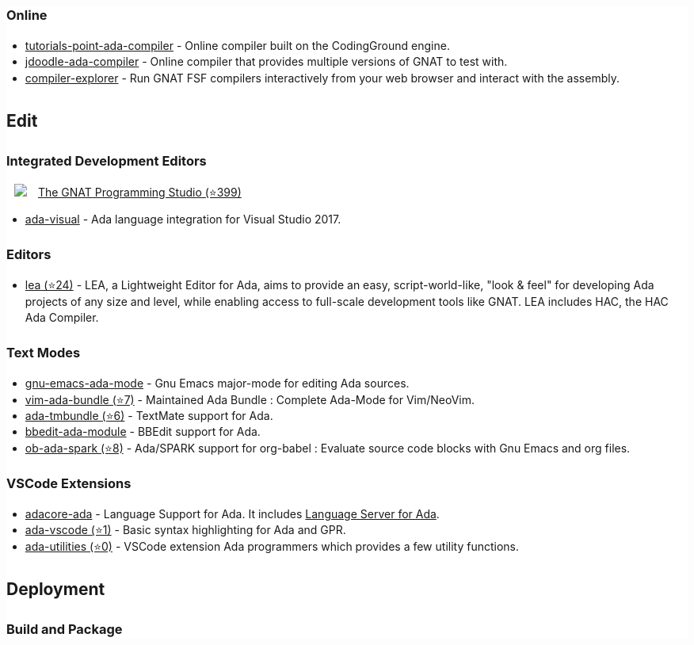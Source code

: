 ### Online

*   [tutorials-point-ada-compiler](https://www.tutorialspoint.com/compile_ada_online.php) - Online compiler built on the CodingGround engine.
*   [jdoodle-ada-compiler](https://www.jdoodle.com/execute-ada-online) - Online compiler that provides multiple versions of GNAT to test with.
*   [compiler-explorer](https://godbolt.org/) - Run GNAT FSF compilers interactively from your web browser and interact with the assembly.

## Edit

### Integrated Development Editors

<img width="120px" hspace="10px" src="https://docs.adacore.com/live/wave/gps/html/gps_ug/_images/gps-main-window.png"/> [The GNAT Programming Studio (⭐399)](https://github.com/AdaCore/gps)

*   [ada-visual](https://marketplace.visualstudio.com/items?itemName=AlexGamper.VisualAda) - Ada language integration for Visual Studio 2017.

### Editors

*   [lea (⭐24)](https://github.com/zertovitch/lea) - LEA, a Lightweight Editor for Ada, aims to provide an easy, script-world-like, "look & feel" for developing Ada projects of any size and level, while enabling access to full-scale development tools like GNAT. LEA includes HAC, the HAC Ada Compiler.

### Text Modes

*   [gnu-emacs-ada-mode](https://www.nongnu.org/ada-mode/) - Gnu Emacs major-mode for editing Ada sources.
*   [vim-ada-bundle (⭐7)](https://github.com/thindil/Ada-Bundle) - Maintained Ada Bundle : Complete Ada-Mode for Vim/NeoVim.
*   [ada-tmbundle (⭐6)](https://github.com/textmate/ada.tmbundle) - TextMate support for Ada.
*   [bbedit-ada-module](https://www.barebones.com/support/bbedit/plugin_library.html) - BBEdit support for Ada.
*   [ob-ada-spark (⭐8)](https://github.com/rocher/ob-ada-spark/) - Ada/SPARK support for org-babel : Evaluate source code blocks with Gnu Emacs and org files.

### VSCode Extensions

*   [adacore-ada](https://marketplace.visualstudio.com/items?itemName=AdaCore.ada) - Language Support for Ada. It includes [Language Server for Ada][ada-language-server].
*   [ada-vscode (⭐1)](https://github.com/Lucretia/ada-vscode) - Basic syntax highlighting for Ada and GPR.
*   [ada-utilities (⭐0)](https://github.com/Lucretia/ada-utilities) - VSCode extension Ada programmers which provides a few utility functions.

## Deployment

### Build and Package


[ada-planet-via-matrix]: https://matrix.to/#/#ada-lang:matrix.org
[ada-runtime]: https://github.com/Componolit/ada-runtime
[adawebpack]: https://github.com/godunko/adawebpack
[gnoga]: https://sourceforge.net/projects/gnoga/
[gtkada]: https://github.com/AdaCore/gtkada
[matreshka]: https://github.com/godunko/matreshka
[aicwl]: http://www.dmitry-kazakov.de/ada/aicwl.htm
[ada-language-server]: https://github.com/AdaCore/ada_language_server
[zip-ada]: https://github.com/zertovitch/zip-ada
[ada-toml]: https://github.com/pmderodat/ada-toml
[template-parser]: https://github.com/AdaCore/templates-parser
[asfml]: https://github.com/mgrojo/ASFML
[plplot]: https://sourceforge.net/projects/plplot/
